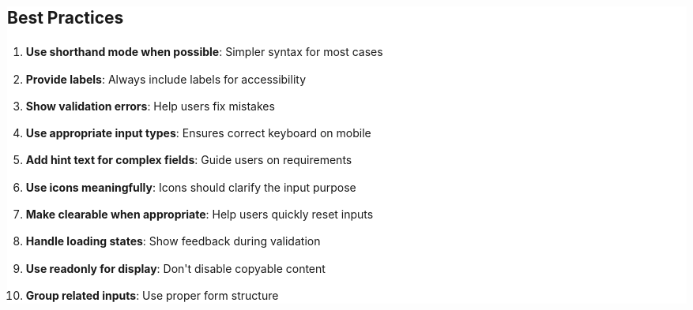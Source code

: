 ## Best Practices

1. **Use shorthand mode when possible**: Simpler syntax for most cases

2. **Provide labels**: Always include labels for accessibility

3. **Show validation errors**: Help users fix mistakes

4. **Use appropriate input types**: Ensures correct keyboard on mobile

5. **Add hint text for complex fields**: Guide users on requirements

6. **Use icons meaningfully**: Icons should clarify the input purpose

7. **Make clearable when appropriate**: Help users quickly reset inputs

8. **Handle loading states**: Show feedback during validation

9. **Use readonly for display**: Don't disable copyable content

10. **Group related inputs**: Use proper form structure
